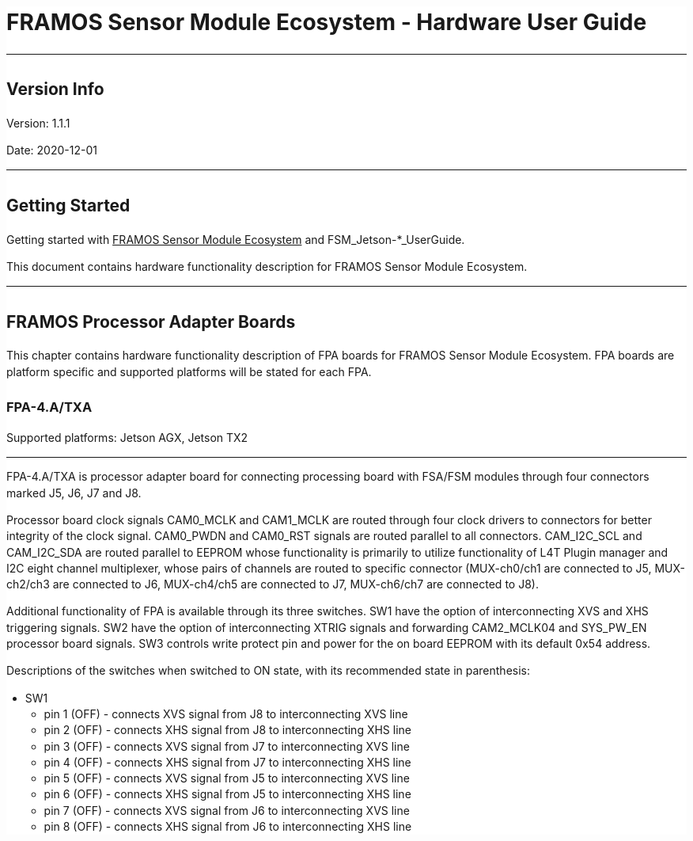 # FRAMOS Sensor Module Ecosystem - Hardware User Guide

---

## Version Info

Version: 1.1.1

Date: 2020-12-01

---
## Getting Started

Getting started with [FRAMOS Sensor Module Ecosystem](https://www.framos.com/en/fsm-startup) and FSM_Jetson-*_UserGuide.

This document contains hardware functionality description for FRAMOS Sensor Module Ecosystem.

---

## FRAMOS Processor Adapter Boards

 This chapter contains hardware functionality description of FPA boards for FRAMOS Sensor Module Ecosystem. FPA boards are platform specific and supported platforms will be stated for each FPA.


### FPA-4.A/TXA

Supported platforms: Jetson AGX, Jetson TX2

---

FPA-4.A/TXA is processor adapter board for connecting processing board with FSA/FSM modules through four connectors marked J5, J6, J7 and J8. 

Processor board clock signals CAM0_MCLK and CAM1_MCLK are routed through four clock drivers to connectors for better integrity of the clock signal. CAM0_PWDN and CAM0_RST signals are routed parallel to all connectors. CAM_I2C_SCL and CAM_I2C_SDA are routed parallel to EEPROM whose functionality is primarily to utilize functionality of L4T Plugin manager and I2C eight channel multiplexer, whose pairs of channels are routed to specific connector (MUX-ch0/ch1 are connected to J5, MUX-ch2/ch3 are connected to J6, MUX-ch4/ch5 are connected to J7, MUX-ch6/ch7 are connected to J8). 

Additional functionality of FPA is available through its three switches. SW1 have the option of interconnecting XVS and XHS triggering signals. SW2 have the option of interconnecting XTRIG signals and forwarding CAM2_MCLK04 and SYS_PW_EN processor board signals. SW3 controls write protect pin and power for the on board EEPROM with its default 0x54 address.

Descriptions of the switches when switched to ON state, with its recommended state in parenthesis:
- SW1
    - pin 1 (OFF) - connects XVS signal from J8 to interconnecting XVS line
    - pin 2 (OFF) - connects XHS signal from J8 to interconnecting XHS line
    - pin 3 (OFF) - connects XVS signal from J7 to interconnecting XVS line
    - pin 4 (OFF) - connects XHS signal from J7 to interconnecting XHS line
    - pin 5 (OFF) - connects XVS signal from J5 to interconnecting XVS line
    - pin 6 (OFF) - connects XHS signal from J5 to interconnecting XHS line
    - pin 7 (OFF) - connects XVS signal from J6 to interconnecting XVS line
    - pin 8 (OFF) - connects XHS signal from J6 to interconnecting XHS line
    